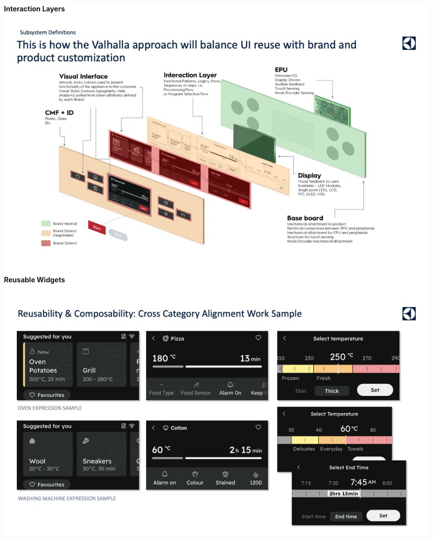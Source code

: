 #### Interaction Layers
<p align="center">
  <img width="1200" src="../images/consumer_experience/slide10_component_layers_1.jpeg">
  </p>

#### Reusable Widgets
<p align="center">
  <img width="1200" src="../images/consumer_experience/slide18_reusable_widgets_1.jpeg">
  </p>
